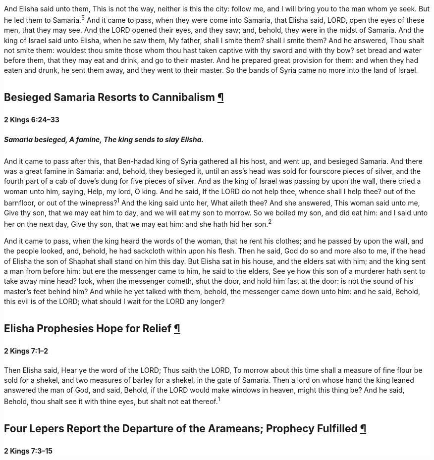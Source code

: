 <p>And Elisha said unto them, This is not the way, neither is this the city: follow me, and I will bring you to the man whom ye seek. But he led them to Samaria.<sup title="follow…: Heb. come ye after me">5</sup> And it came to pass, when they were come into Samaria, that Elisha said, LORD, open the eyes of these men, that they may see. And the LORD opened their eyes, and they saw; and, behold, they were in the midst of Samaria. And the king of Israel said unto Elisha, when he saw them, My father, shall I smite them? shall I smite them? And he answered, Thou shalt not smite them: wouldest thou smite those whom thou hast taken captive with thy sword and with thy bow? set bread and water before them, that they may eat and drink, and go to their master. And he prepared great provision for them: and when they had eaten and drunk, he sent them away, and they went to their master. So the bands of Syria came no more into the land of Israel.</p>

<h2 class="heading" id="besieged-samaria-resorts-to-cannibalism">Besieged Samaria Resorts to Cannibalism <a class="marker" href="#besieged-samaria-resorts-to-cannibalism">¶</a></h2>

<h4 class="passage">2 Kings 6:24–33</h4>

<h5 class="themes">Samaria besieged, A famine, The king sends to slay Elisha.</h5>

<p>And it came to pass after this, that Ben-hadad king of Syria gathered all his host, and went up, and besieged Samaria. And there was a great famine in Samaria: and, behold, they besieged it, until an ass’s head was sold for fourscore pieces of silver, and the fourth part of a cab of dove’s dung for five pieces of silver. And as the king of Israel was passing by upon the wall, there cried a woman unto him, saying, Help, my lord, O king. And he said, If the LORD do not help thee, whence shall I help thee? out of the barnfloor, or out of the winepress?<sup title="If…: or, Let not the LORD save thee">1</sup> And the king said unto her, What aileth thee? And she answered, This woman said unto me, Give thy son, that we may eat him to day, and we will eat my son to morrow. So we boiled my son, and did eat him: and I said unto her on the next day, Give thy son, that we may eat him: and she hath hid her son.<sup title="next: Heb. other">2</sup></p>

<p>And it came to pass, when the king heard the words of the woman, that he rent his clothes; and he passed by upon the wall, and the people looked, and, behold, he had sackcloth within upon his flesh. Then he said, God do so and more also to me, if the head of Elisha the son of Shaphat shall stand on him this day. But Elisha sat in his house, and the elders sat with him; and the king sent a man from before him: but ere the messenger came to him, he said to the elders, See ye how this son of a murderer hath sent to take away mine head? look, when the messenger cometh, shut the door, and hold him fast at the door: is not the sound of his master’s feet behind him? And while he yet talked with them, behold, the messenger came down unto him: and he said, Behold, this evil is of the LORD; what should I wait for the LORD any longer?</p>

<h2 class="heading" id="elisha-prophesies-hope-for-relief">Elisha Prophesies Hope for Relief <a class="marker" href="#elisha-prophesies-hope-for-relief">¶</a></h2>

<h4 class="passage">2 Kings 7:1–2</h4>

<p>Then Elisha said, Hear ye the word of the LORD; Thus saith the LORD, To morrow about this time shall a measure of fine flour be sold for a shekel, and two measures of barley for a shekel, in the gate of Samaria. Then a lord on whose hand the king leaned answered the man of God, and said, Behold, if the LORD would make windows in heaven, might this thing be? And he said, Behold, thou shalt see it with thine eyes, but shalt not eat thereof.<sup title="a lord…: Heb. a lord which belonged to the king leaning upon his hand">1</sup></p>

<h2 class="heading" id="four-lepers-report-the-departure-of-the-arameans">Four Lepers Report the Departure of the Arameans; Prophecy Fulfilled <a class="marker" href="#four-lepers-report-the-departure-of-the-arameans">¶</a></h2>

<h4 class="passage">2 Kings 7:3–15</h4>
